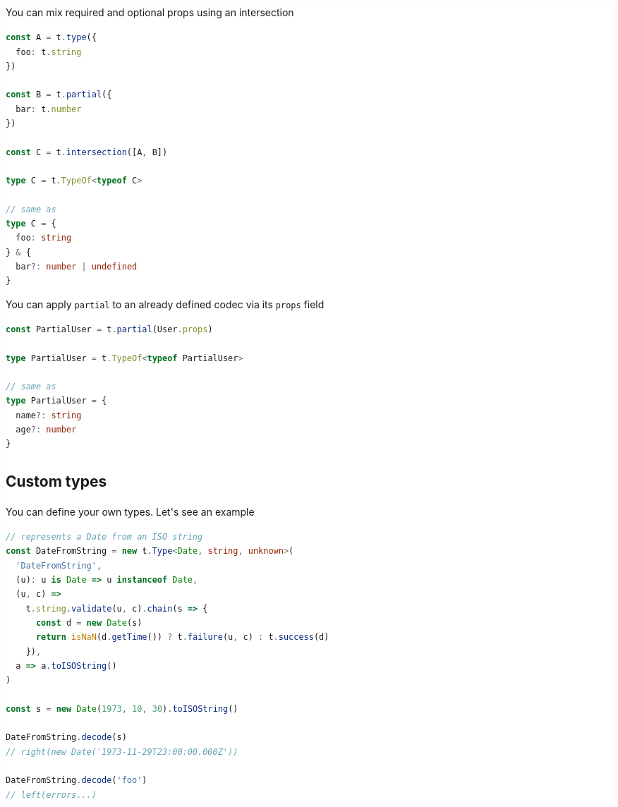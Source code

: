 You can mix required and optional props using an intersection

```typescript
const A = t.type({
  foo: t.string
})

const B = t.partial({
  bar: t.number
})

const C = t.intersection([A, B])

type C = t.TypeOf<typeof C>

// same as
type C = {
  foo: string
} & {
  bar?: number | undefined
}
```

You can apply `partial` to an already defined codec via its `props` field

```typescript
const PartialUser = t.partial(User.props)

type PartialUser = t.TypeOf<typeof PartialUser>

// same as
type PartialUser = {
  name?: string
  age?: number
}
```

## Custom types

You can define your own types. Let's see an example

```typescript
// represents a Date from an ISO string
const DateFromString = new t.Type<Date, string, unknown>(
  'DateFromString',
  (u): u is Date => u instanceof Date,
  (u, c) =>
    t.string.validate(u, c).chain(s => {
      const d = new Date(s)
      return isNaN(d.getTime()) ? t.failure(u, c) : t.success(d)
    }),
  a => a.toISOString()
)

const s = new Date(1973, 10, 30).toISOString()

DateFromString.decode(s)
// right(new Date('1973-11-29T23:00:00.000Z'))

DateFromString.decode('foo')
// left(errors...)
```
